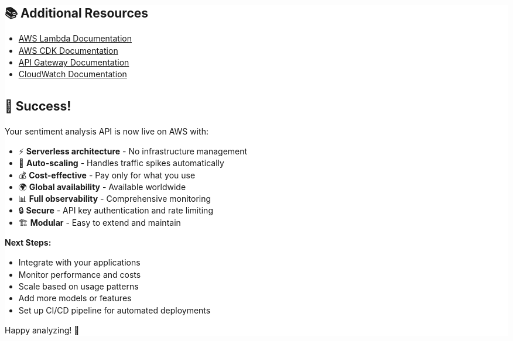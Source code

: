 ## 📚 Additional Resources

- [AWS Lambda Documentation](https://docs.aws.amazon.com/lambda/)
- [AWS CDK Documentation](https://docs.aws.amazon.com/cdk/)
- [API Gateway Documentation](https://docs.aws.amazon.com/apigateway/)
- [CloudWatch Documentation](https://docs.aws.amazon.com/cloudwatch/)

## 🎉 Success!

Your sentiment analysis API is now live on AWS with:

- ⚡ **Serverless architecture** - No infrastructure management
- 🔄 **Auto-scaling** - Handles traffic spikes automatically
- 💰 **Cost-effective** - Pay only for what you use
- 🌍 **Global availability** - Available worldwide
- 📊 **Full observability** - Comprehensive monitoring
- 🔒 **Secure** - API key authentication and rate limiting
- 🏗️ **Modular** - Easy to extend and maintain

**Next Steps:**

- Integrate with your applications
- Monitor performance and costs
- Scale based on usage patterns
- Add more models or features
- Set up CI/CD pipeline for automated deployments

Happy analyzing! 🚀
